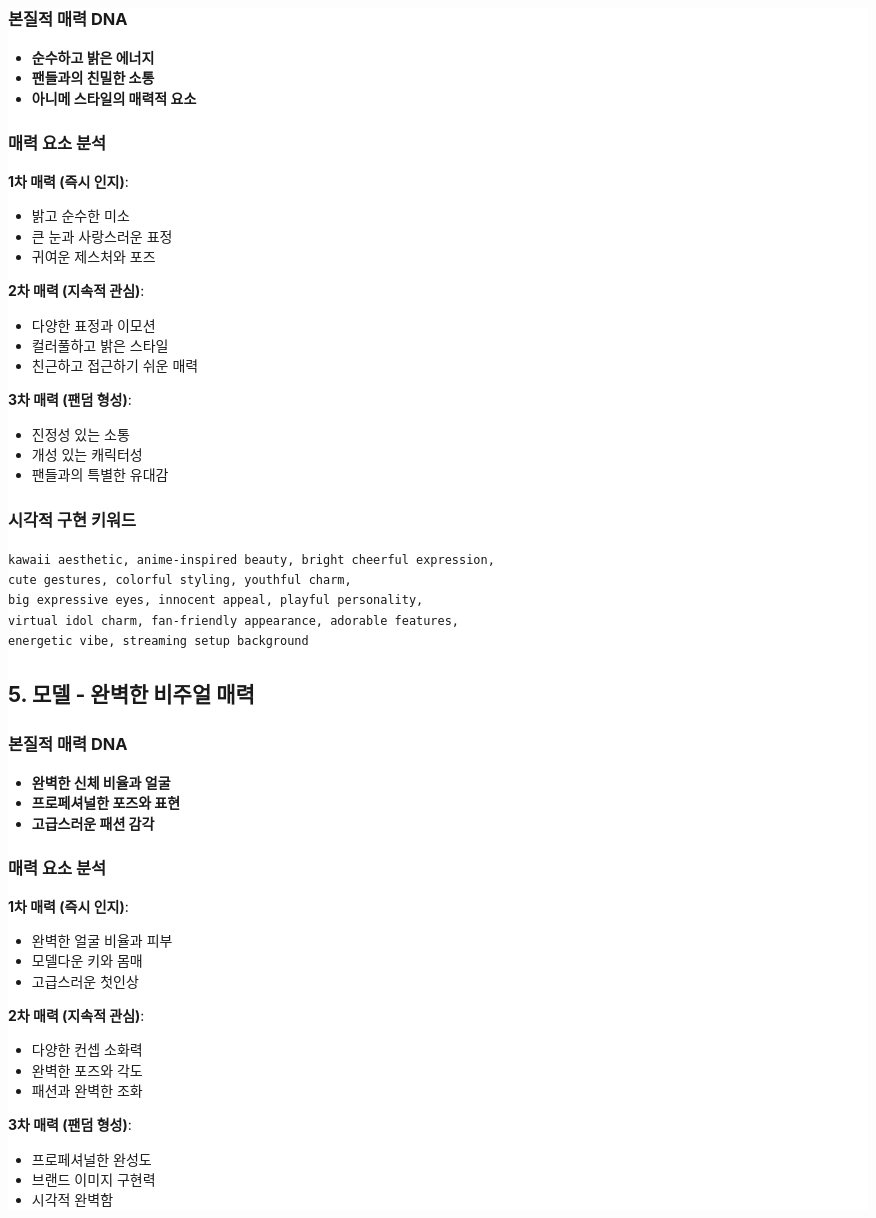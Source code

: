 ### 본질적 매력 DNA
- **순수하고 밝은 에너지**
- **팬들과의 친밀한 소통**
- **아니메 스타일의 매력적 요소**

### 매력 요소 분석
**1차 매력 (즉시 인지)**:
- 밝고 순수한 미소
- 큰 눈과 사랑스러운 표정
- 귀여운 제스처와 포즈

**2차 매력 (지속적 관심)**:
- 다양한 표정과 이모션
- 컬러풀하고 밝은 스타일
- 친근하고 접근하기 쉬운 매력

**3차 매력 (팬덤 형성)**:
- 진정성 있는 소통
- 개성 있는 캐릭터성
- 팬들과의 특별한 유대감

### 시각적 구현 키워드
```
kawaii aesthetic, anime-inspired beauty, bright cheerful expression, 
cute gestures, colorful styling, youthful charm, 
big expressive eyes, innocent appeal, playful personality, 
virtual idol charm, fan-friendly appearance, adorable features,
energetic vibe, streaming setup background
```

## 5. 모델 - 완벽한 비주얼 매력

### 본질적 매력 DNA
- **완벽한 신체 비율과 얼굴**
- **프로페셔널한 포즈와 표현**
- **고급스러운 패션 감각**

### 매력 요소 분석
**1차 매력 (즉시 인지)**:
- 완벽한 얼굴 비율과 피부
- 모델다운 키와 몸매
- 고급스러운 첫인상

**2차 매력 (지속적 관심)**:
- 다양한 컨셉 소화력
- 완벽한 포즈와 각도
- 패션과 완벽한 조화

**3차 매력 (팬덤 형성)**:
- 프로페셔널한 완성도
- 브랜드 이미지 구현력
- 시각적 완벽함
